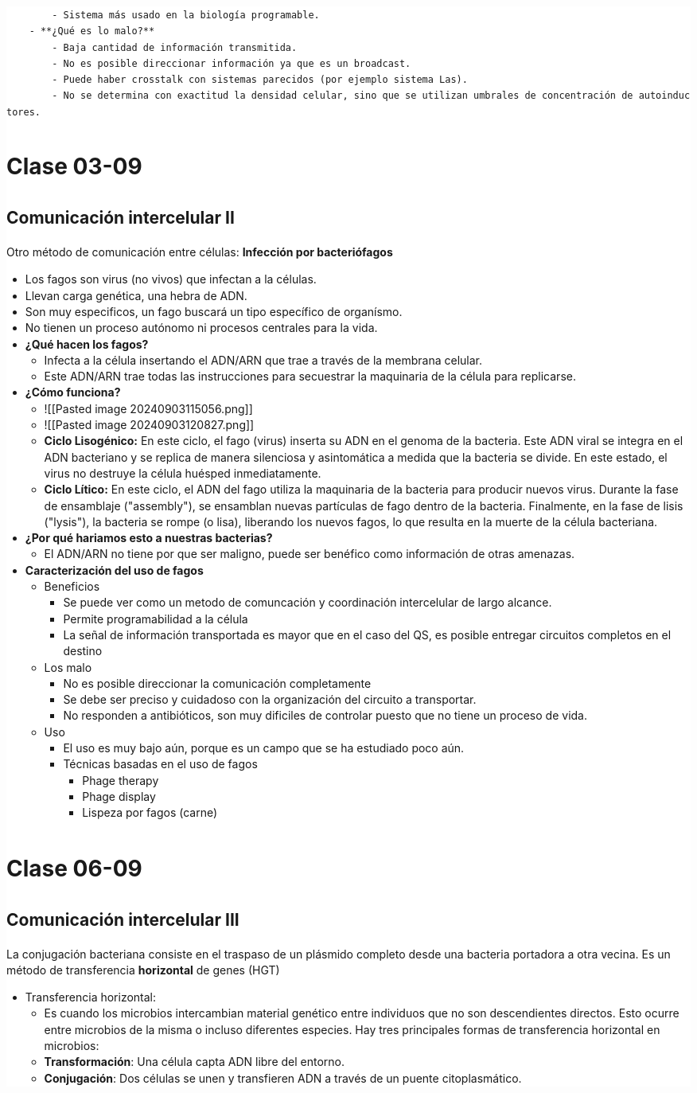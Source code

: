 			- Sistema más usado en la biología programable.
		- **¿Qué es lo malo?**
			- Baja cantidad de información transmitida.
			- No es posible direccionar información ya que es un broadcast.
			- Puede haber crosstalk con sistemas parecidos (por ejemplo sistema Las).
			- No se determina con exactitud la densidad celular, sino que se utilizan umbrales de concentración de autoinductores.
# Clase 03-09
## Comunicación intercelular II
Otro método de comunicación entre células: **Infección por bacteriófagos**
- Los fagos son virus (no vivos) que infectan a la células.
- Llevan carga genética, una hebra de ADN.
- Son muy especificos, un fago buscará un tipo específico de organísmo.
- No tienen un proceso autónomo ni procesos centrales para la vida.
- **¿Qué hacen los fagos?**
	- Infecta a la célula insertando el ADN/ARN que trae a través de la membrana celular.
	- Este ADN/ARN trae todas las instrucciones para secuestrar la maquinaria de la célula para replicarse.
- **¿Cómo funciona?**
	- ![[Pasted image 20240903115056.png]]
	- ![[Pasted image 20240903120827.png]]
	- **Ciclo Lisogénico:** En este ciclo, el fago (virus) inserta su ADN en el genoma de la bacteria. Este ADN viral se integra en el ADN bacteriano y se replica de manera silenciosa y asintomática a medida que la bacteria se divide. En este estado, el virus no destruye la célula huésped inmediatamente.
	- **Ciclo Lítico:** En este ciclo, el ADN del fago utiliza la maquinaria de la bacteria para producir nuevos virus. Durante la fase de ensamblaje ("assembly"), se ensamblan nuevas partículas de fago dentro de la bacteria. Finalmente, en la fase de lisis ("lysis"), la bacteria se rompe (o lisa), liberando los nuevos fagos, lo que resulta en la muerte de la célula bacteriana.
- **¿Por qué hariamos esto a nuestras bacterias?**
	- El ADN/ARN no tiene por que ser maligno, puede ser benéfico como información de otras amenazas.
- **Caracterización del uso de fagos**
	- Beneficios
		- Se puede ver como un metodo de comuncación y coordinación intercelular de largo alcance.
		- Permite programabilidad a la célula
		- La señal de información transportada es mayor que en el caso del QS, es posible entregar circuitos completos en el destino
	- Los malo
		- No es posible direccionar la comunicación completamente
		- Se debe ser preciso y cuidadoso con la organización del circuito a transportar.
		- No responden a antibióticos, son muy dificiles de controlar puesto que no tiene un proceso de vida.
	- Uso
		- El uso es muy bajo aún, porque es un campo que se ha estudiado poco aún.
		- Técnicas basadas en el uso de fagos
			- Phage therapy
			- Phage display
			- Lispeza por fagos (carne)
# Clase 06-09
## Comunicación intercelular III
La conjugación bacteriana consiste en el traspaso de un plásmido completo desde una bacteria portadora a otra vecina. Es un método de transferencia **horizontal** de genes (HGT)
- Transferencia horizontal:
	- Es cuando los microbios intercambian material genético entre individuos que no son descendientes directos. Esto ocurre entre microbios de la misma o incluso diferentes especies. Hay tres principales formas de transferencia horizontal en microbios:
	- **Transformación**: Una célula capta ADN libre del entorno.
	- **Conjugación**: Dos células se unen y transfieren ADN a través de un puente citoplasmático.